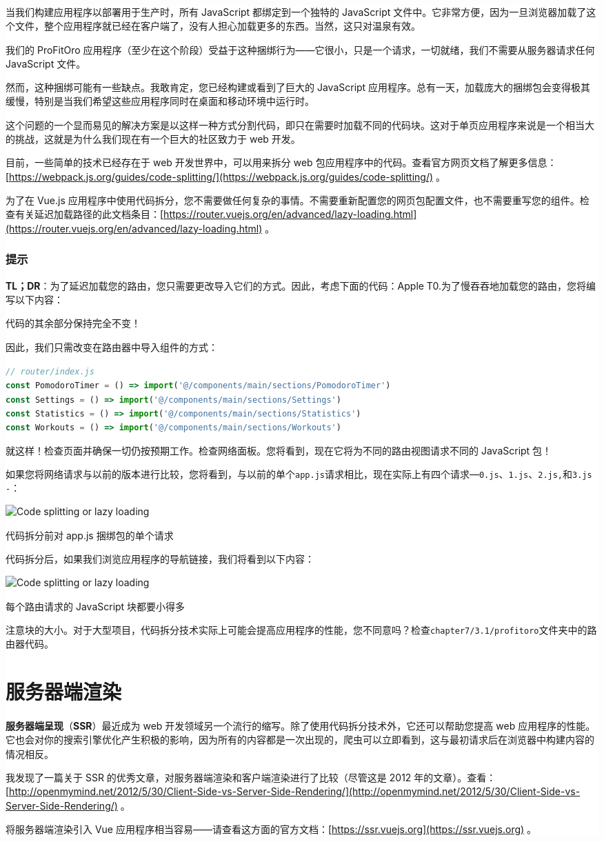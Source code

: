 当我们构建应用程序以部署用于生产时，所有 JavaScript 都绑定到一个独特的 JavaScript 文件中。它非常方便，因为一旦浏览器加载了这个文件，整个应用程序就已经在客户端了，没有人担心加载更多的东西。当然，这只对温泉有效。

我们的 ProFitOro 应用程序（至少在这个阶段）受益于这种捆绑行为——它很小，只是一个请求，一切就绪，我们不需要从服务器请求任何 JavaScript 文件。

然而，这种捆绑可能有一些缺点。我敢肯定，您已经构建或看到了巨大的 JavaScript 应用程序。总有一天，加载庞大的捆绑包会变得极其缓慢，特别是当我们希望这些应用程序同时在桌面和移动环境中运行时。

这个问题的一个显而易见的解决方案是以这样一种方式分割代码，即只在需要时加载不同的代码块。这对于单页应用程序来说是一个相当大的挑战，这就是为什么我们现在有一个巨大的社区致力于 web 开发。

目前，一些简单的技术已经存在于 web 开发世界中，可以用来拆分 web 包应用程序中的代码。查看官方网页文档了解更多信息：[https://webpack.js.org/guides/code-splitting/](https://webpack.js.org/guides/code-splitting/) 。

为了在 Vue.js 应用程序中使用代码拆分，您不需要做任何复杂的事情。不需要重新配置您的网页包配置文件，也不需要重写您的组件。检查有关延迟加载路径的此文档条目：[https://router.vuejs.org/en/advanced/lazy-loading.html](https://router.vuejs.org/en/advanced/lazy-loading.html) 。

### 提示

**TL；DR**：为了延迟加载您的路由，您只需要更改导入它们的方式。因此，考虑下面的代码：Apple T0.为了慢吞吞地加载您的路由，您将编写以下内容：

代码的其余部分保持完全不变！

因此，我们只需改变在路由器中导入组件的方式：

```js
// router/index.js
const PomodoroTimer = () => import('@/components/main/sections/PomodoroTimer')
const Settings = () => import('@/components/main/sections/Settings')
const Statistics = () => import('@/components/main/sections/Statistics')
const Workouts = () => import('@/components/main/sections/Workouts')
```

就这样！检查页面并确保一切仍按预期工作。检查网络面板。您将看到，现在它将为不同的路由视图请求不同的 JavaScript 包！

如果您将网络请求与以前的版本进行比较，您将看到，与以前的单个`app.js`请求相比，现在实际上有四个请求—`0.js`、`1.js`、`2.js,`和`3.js -`：

![Code splitting or lazy loading](../images/00118.jpeg)

代码拆分前对 app.js 捆绑包的单个请求

代码拆分后，如果我们浏览应用程序的导航链接，我们将看到以下内容：

![Code splitting or lazy loading](../images/00119.jpeg)

每个路由请求的 JavaScript 块都要小得多

注意块的大小。对于大型项目，代码拆分技术实际上可能会提高应用程序的性能，您不同意吗？检查`chapter7/3.1/profitoro`文件夹中的路由器代码。

# 服务器端渲染

**服务器端呈现**（**SSR**）最近成为 web 开发领域另一个流行的缩写。除了使用代码拆分技术外，它还可以帮助您提高 web 应用程序的性能。它也会对你的搜索引擎优化产生积极的影响，因为所有的内容都是一次出现的，爬虫可以立即看到，这与最初请求后在浏览器中构建内容的情况相反。

我发现了一篇关于 SSR 的优秀文章，对服务器端渲染和客户端渲染进行了比较（尽管这是 2012 年的文章）。查看：[http://openmymind.net/2012/5/30/Client-Side-vs-Server-Side-Rendering/](http://openmymind.net/2012/5/30/Client-Side-vs-Server-Side-Rendering/) 。

将服务器端渲染引入 Vue 应用程序相当容易——请查看这方面的官方文档：[https://ssr.vuejs.org](https://ssr.vuejs.org) 。
